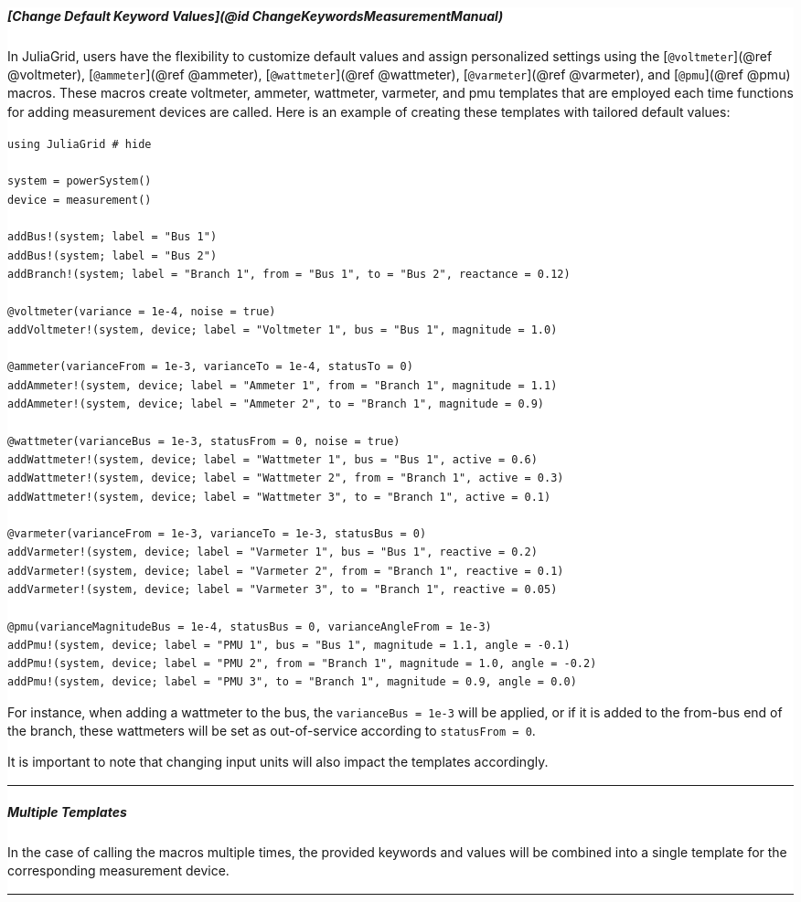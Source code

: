 
##### [Change Default Keyword Values](@id ChangeKeywordsMeasurementManual)
In JuliaGrid, users have the flexibility to customize default values and assign personalized settings using the [`@voltmeter`](@ref @voltmeter), [`@ammeter`](@ref @ammeter), [`@wattmeter`](@ref @wattmeter), [`@varmeter`](@ref @varmeter), and [`@pmu`](@ref @pmu) macros. These macros create voltmeter, ammeter, wattmeter, varmeter, and pmu templates that are employed each time functions for adding measurement devices are called. Here is an example of creating these templates with tailored default values:
```@example changeDefault
using JuliaGrid # hide

system = powerSystem()
device = measurement()

addBus!(system; label = "Bus 1")
addBus!(system; label = "Bus 2")
addBranch!(system; label = "Branch 1", from = "Bus 1", to = "Bus 2", reactance = 0.12)

@voltmeter(variance = 1e-4, noise = true)
addVoltmeter!(system, device; label = "Voltmeter 1", bus = "Bus 1", magnitude = 1.0)

@ammeter(varianceFrom = 1e-3, varianceTo = 1e-4, statusTo = 0)
addAmmeter!(system, device; label = "Ammeter 1", from = "Branch 1", magnitude = 1.1)
addAmmeter!(system, device; label = "Ammeter 2", to = "Branch 1", magnitude = 0.9)

@wattmeter(varianceBus = 1e-3, statusFrom = 0, noise = true)
addWattmeter!(system, device; label = "Wattmeter 1", bus = "Bus 1", active = 0.6)
addWattmeter!(system, device; label = "Wattmeter 2", from = "Branch 1", active = 0.3)
addWattmeter!(system, device; label = "Wattmeter 3", to = "Branch 1", active = 0.1)

@varmeter(varianceFrom = 1e-3, varianceTo = 1e-3, statusBus = 0)
addVarmeter!(system, device; label = "Varmeter 1", bus = "Bus 1", reactive = 0.2)
addVarmeter!(system, device; label = "Varmeter 2", from = "Branch 1", reactive = 0.1)
addVarmeter!(system, device; label = "Varmeter 3", to = "Branch 1", reactive = 0.05)

@pmu(varianceMagnitudeBus = 1e-4, statusBus = 0, varianceAngleFrom = 1e-3)
addPmu!(system, device; label = "PMU 1", bus = "Bus 1", magnitude = 1.1, angle = -0.1)
addPmu!(system, device; label = "PMU 2", from = "Branch 1", magnitude = 1.0, angle = -0.2)
addPmu!(system, device; label = "PMU 3", to = "Branch 1", magnitude = 0.9, angle = 0.0)
```

For instance, when adding a wattmeter to the bus, the `varianceBus = 1e-3` will be applied, or if it is added to the from-bus end of the branch, these wattmeters will be set as out-of-service according to `statusFrom = 0`.

It is important to note that changing input units will also impact the templates accordingly.

---

##### Multiple Templates
In the case of calling the macros multiple times, the provided keywords and values will be combined into a single template for the corresponding measurement device.

---